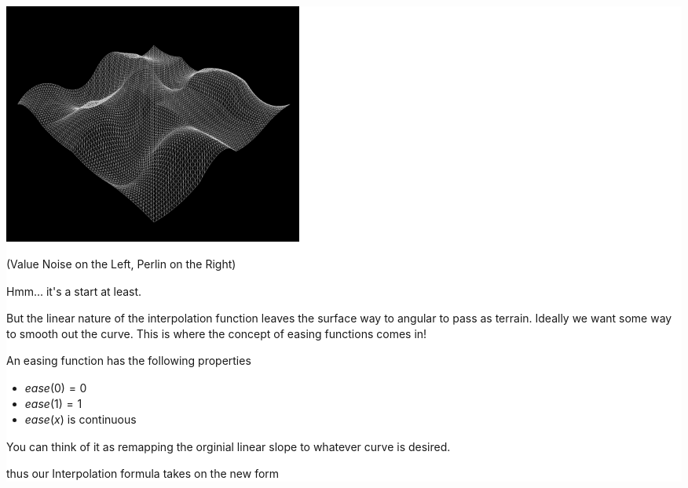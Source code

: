 <img src="readmeImages/image15.png" height="300">
	
(Value Noise on the Left, Perlin on the Right)
</p>

Hmm... it's a start at least.

But the linear nature of the interpolation function leaves the surface way to angular to pass as terrain. Ideally we want some way to smooth out the curve. This is where the concept of easing functions comes in!

An easing function has the following properties
- $ease(0) = 0$
- $ease(1) = 1$
- $ease(x) \text{ is continuous}$

You can think of it as remapping the orginial linear slope to whatever curve is desired.

thus our Interpolation formula takes on the new form
